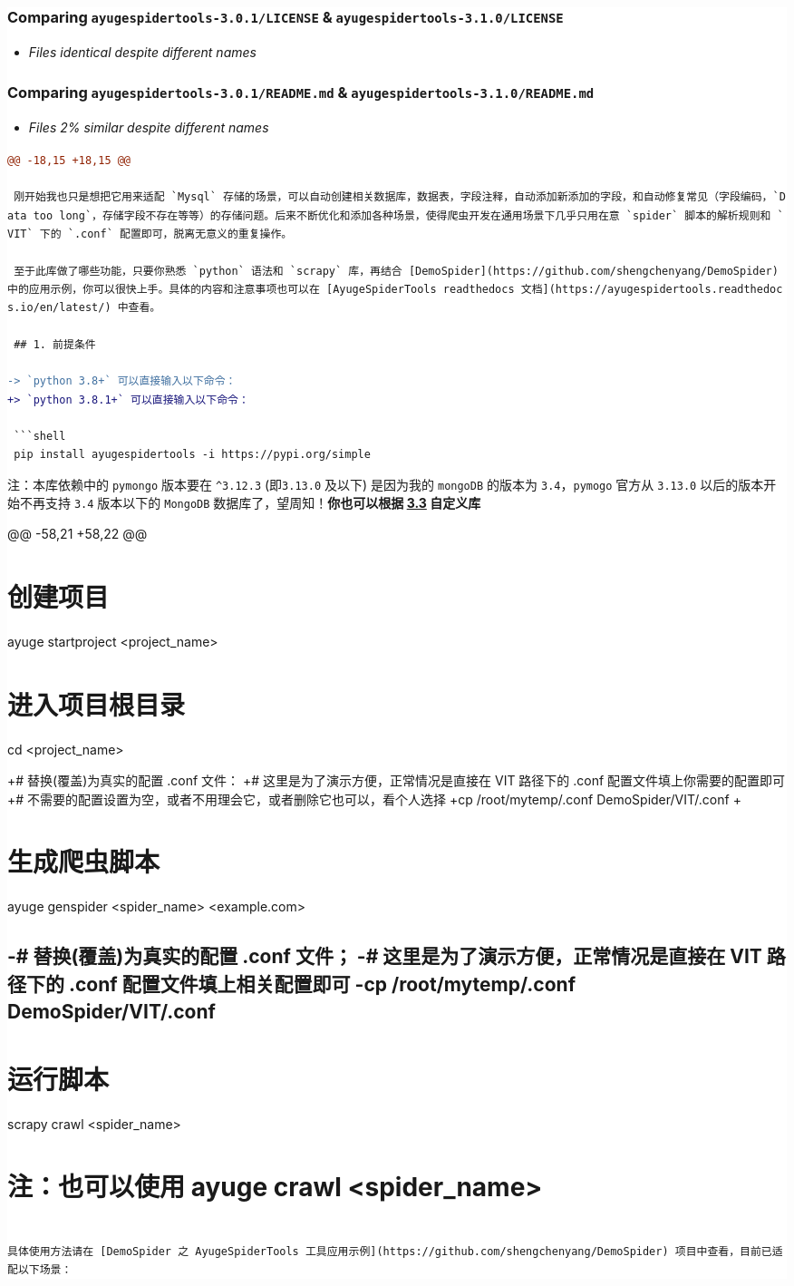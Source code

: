 ### Comparing `ayugespidertools-3.0.1/LICENSE` & `ayugespidertools-3.1.0/LICENSE`

 * *Files identical despite different names*

### Comparing `ayugespidertools-3.0.1/README.md` & `ayugespidertools-3.1.0/README.md`

 * *Files 2% similar despite different names*

```diff
@@ -18,15 +18,15 @@
 
 刚开始我也只是想把它用来适配 `Mysql` 存储的场景，可以自动创建相关数据库，数据表，字段注释，自动添加新添加的字段，和自动修复常见（字段编码，`Data too long`，存储字段不存在等等）的存储问题。后来不断优化和添加各种场景，使得爬虫开发在通用场景下几乎只用在意 `spider` 脚本的解析规则和 `VIT` 下的 `.conf` 配置即可，脱离无意义的重复操作。
 
 至于此库做了哪些功能，只要你熟悉 `python` 语法和 `scrapy` 库，再结合 [DemoSpider](https://github.com/shengchenyang/DemoSpider) 中的应用示例，你可以很快上手。具体的内容和注意事项也可以在 [AyugeSpiderTools readthedocs 文档](https://ayugespidertools.readthedocs.io/en/latest/) 中查看。
 
 ## 1. 前提条件
 
-> `python 3.8+` 可以直接输入以下命令：
+> `python 3.8.1+` 可以直接输入以下命令：
 
 ```shell
 pip install ayugespidertools -i https://pypi.org/simple
 ```
 
 注：本库依赖中的 `pymongo` 版本要在 `^3.12.3` (即`3.13.0` 及以下) 是因为我的 `mongoDB` 的版本为 `3.4`，`pymogo` 官方从 `3.13.0` 以后的版本开始不再支持 `3.4` 版本以下的 `MongoDB` 数据库了，望周知！**你也可以根据 [3.3](#3.3.-Build-Your-Own-Library) 自定义库**
 
@@ -58,21 +58,22 @@
 
 # 创建项目
 ayuge startproject <project_name>
 
 # 进入项目根目录
 cd <project_name>
 
+# 替换(覆盖)为真实的配置 .conf 文件：
+# 这里是为了演示方便，正常情况是直接在 VIT 路径下的 .conf 配置文件填上你需要的配置即可
+# 不需要的配置设置为空，或者不用理会它，或者删除它也可以，看个人选择
+cp /root/mytemp/.conf DemoSpider/VIT/.conf
+
 # 生成爬虫脚本
 ayuge genspider <spider_name> <example.com>
 
-# 替换(覆盖)为真实的配置 .conf 文件；
-# 这里是为了演示方便，正常情况是直接在 VIT 路径下的 .conf 配置文件填上相关配置即可
-cp /root/mytemp/.conf DemoSpider/VIT/.conf
-
 # 运行脚本
 scrapy crawl <spider_name>
 # 注：也可以使用 ayuge crawl <spider_name>
 ```
 
 具体使用方法请在 [DemoSpider 之 AyugeSpiderTools 工具应用示例](https://github.com/shengchenyang/DemoSpider) 项目中查看，目前已适配以下场景：
 ```